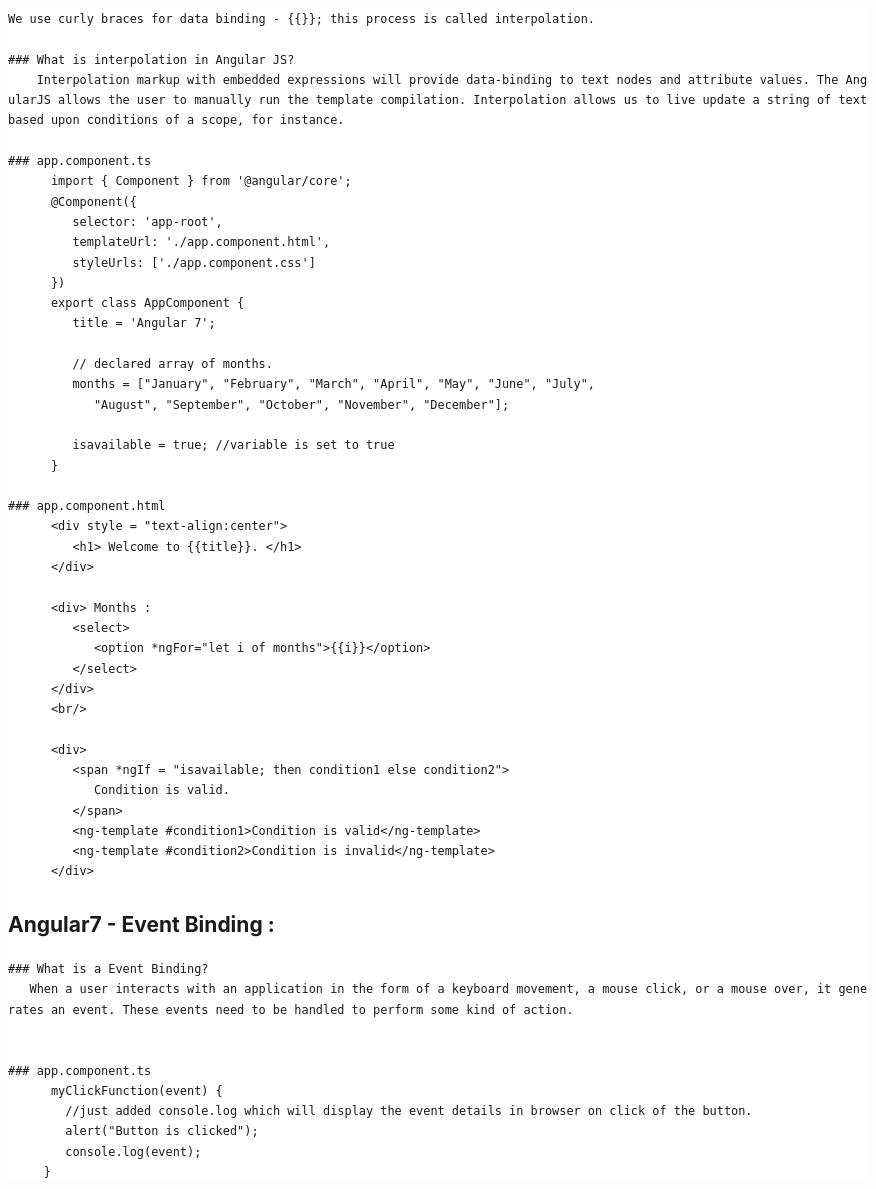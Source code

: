     We use curly braces for data binding - {{}}; this process is called interpolation.

    ### What is interpolation in Angular JS?
        Interpolation markup with embedded expressions will provide data-binding to text nodes and attribute values. The AngularJS allows the user to manually run the template compilation. Interpolation allows us to live update a string of text based upon conditions of a scope, for instance.

    ### app.component.ts
          import { Component } from '@angular/core';
          @Component({
             selector: 'app-root', 
             templateUrl: './app.component.html', 
             styleUrls: ['./app.component.css'] 
          }) 
          export class AppComponent { 
             title = 'Angular 7'; 

             // declared array of months. 
             months = ["January", "February", "March", "April", "May", "June", "July", 
                "August", "September", "October", "November", "December"]; 

             isavailable = true; //variable is set to true 
          }

    ### app.component.html
          <div style = "text-align:center"> 
             <h1> Welcome to {{title}}. </h1> 
          </div>

          <div> Months : 
             <select> 
                <option *ngFor="let i of months">{{i}}</option>
             </select> 
          </div> 
          <br/>

          <div> 
             <span *ngIf = "isavailable; then condition1 else condition2">
                Condition is valid.
             </span> 
             <ng-template #condition1>Condition is valid</ng-template> 
             <ng-template #condition2>Condition is invalid</ng-template> 
          </div>
      
      
## Angular7 - Event Binding :

    ### What is a Event Binding?
       When a user interacts with an application in the form of a keyboard movement, a mouse click, or a mouse over, it generates an event. These events need to be handled to perform some kind of action.


    ### app.component.ts
          myClickFunction(event) {
            //just added console.log which will display the event details in browser on click of the button.
            alert("Button is clicked");
            console.log(event);
         }
